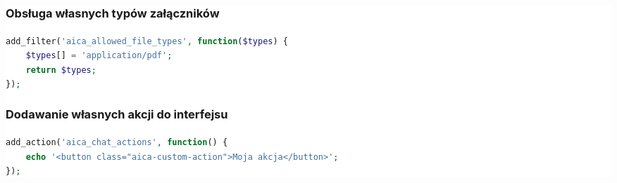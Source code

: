 ### Obsługa własnych typów załączników

```php
add_filter('aica_allowed_file_types', function($types) {
    $types[] = 'application/pdf';
    return $types;
});
```

### Dodawanie własnych akcji do interfejsu

```php
add_action('aica_chat_actions', function() {
    echo '<button class="aica-custom-action">Moja akcja</button>';
});
``` 